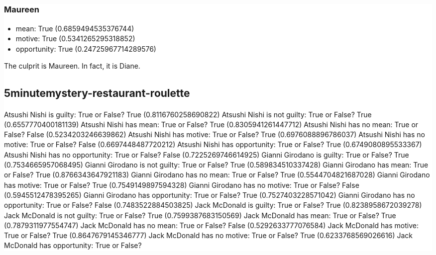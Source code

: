 ### Maureen
- mean: True (0.6859494535376744)
- motive: True (0.5341265295318852)
- opportunity: True (0.24725967714289576)

The culprit is Maureen.
In fact, it is Diane.
## 5minutemystery-restaurant-roulette
Atsushi Nishi is guilty: True or False?
True (0.8116760258690822)
Atsushi Nishi is not guilty: True or False?
True (0.6557770400181139)
Atsushi Nishi has mean: True or False?
True (0.8305941261447712)
Atsushi Nishi has no mean: True or False?
False (0.5234203246639862)
Atsushi Nishi has motive: True or False?
True (0.6976088896786037)
Atsushi Nishi has no motive: True or False?
False (0.6697448487720212)
Atsushi Nishi has opportunity: True or False?
True (0.6749080895533367)
Atsushi Nishi has no opportunity: True or False?
False (0.7225269746614925)
Gianni Girodano is guilty: True or False?
True (0.7534665957068495)
Gianni Girodano is not guilty: True or False?
True (0.589834510337428)
Gianni Girodano has mean: True or False?
True (0.8766343647921183)
Gianni Girodano has no mean: True or False?
True (0.5544704821687028)
Gianni Girodano has motive: True or False?
True (0.7549149897594328)
Gianni Girodano has no motive: True or False?
False (0.5945512478395265)
Gianni Girodano has opportunity: True or False?
True (0.7527403228571042)
Gianni Girodano has no opportunity: True or False?
False (0.7483522884503825)
Jack McDonald is guilty: True or False?
True (0.8238958672039278)
Jack McDonald is not guilty: True or False?
True (0.7599387683150569)
Jack McDonald has mean: True or False?
True (0.7879311977554747)
Jack McDonald has no mean: True or False?
False (0.5292633777076584)
Jack McDonald has motive: True or False?
True (0.8647679145346777)
Jack McDonald has no motive: True or False?
True (0.6233768569026616)
Jack McDonald has opportunity: True or False?
